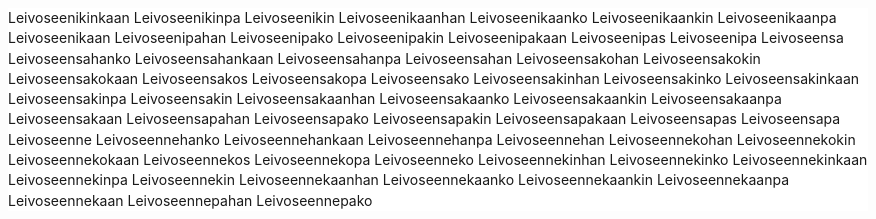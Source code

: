 Leivoseenikinkaan
Leivoseenikinpa
Leivoseenikin
Leivoseenikaanhan
Leivoseenikaanko
Leivoseenikaankin
Leivoseenikaanpa
Leivoseenikaan
Leivoseenipahan
Leivoseenipako
Leivoseenipakin
Leivoseenipakaan
Leivoseenipas
Leivoseenipa
Leivoseensa
Leivoseensahanko
Leivoseensahankaan
Leivoseensahanpa
Leivoseensahan
Leivoseensakohan
Leivoseensakokin
Leivoseensakokaan
Leivoseensakos
Leivoseensakopa
Leivoseensako
Leivoseensakinhan
Leivoseensakinko
Leivoseensakinkaan
Leivoseensakinpa
Leivoseensakin
Leivoseensakaanhan
Leivoseensakaanko
Leivoseensakaankin
Leivoseensakaanpa
Leivoseensakaan
Leivoseensapahan
Leivoseensapako
Leivoseensapakin
Leivoseensapakaan
Leivoseensapas
Leivoseensapa
Leivoseenne
Leivoseennehanko
Leivoseennehankaan
Leivoseennehanpa
Leivoseennehan
Leivoseennekohan
Leivoseennekokin
Leivoseennekokaan
Leivoseennekos
Leivoseennekopa
Leivoseenneko
Leivoseennekinhan
Leivoseennekinko
Leivoseennekinkaan
Leivoseennekinpa
Leivoseennekin
Leivoseennekaanhan
Leivoseennekaanko
Leivoseennekaankin
Leivoseennekaanpa
Leivoseennekaan
Leivoseennepahan
Leivoseennepako